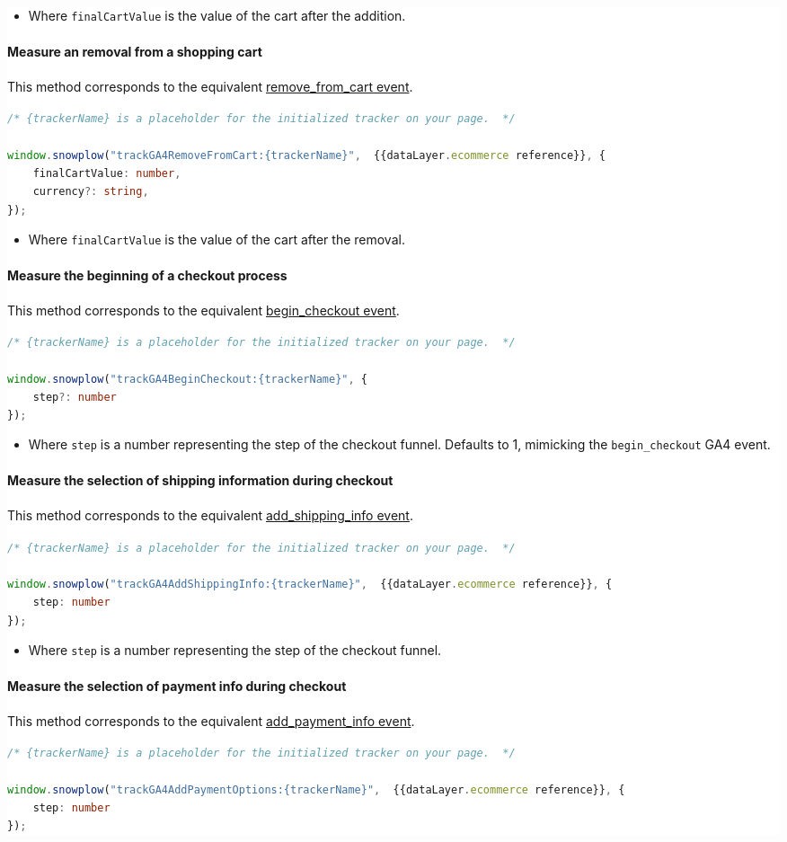 - Where `finalCartValue` is the value of the cart after the addition.

#### Measure an removal from a shopping cart

This method corresponds to the equivalent [remove_from_cart event](https://developers.google.com/analytics/devguides/collection/ga4/ecommerce?client_type=gtm#add_or_remove_an_item_from_a_shopping_cart).

```ts
/* {trackerName} is a placeholder for the initialized tracker on your page.  */

window.snowplow("trackGA4RemoveFromCart:{trackerName}",  {{dataLayer.ecommerce reference}}, {
    finalCartValue: number,
    currency?: string,
});
```

- Where `finalCartValue` is the value of the cart after the removal.

#### Measure the beginning of a checkout process

This method corresponds to the equivalent [begin_checkout event](https://developers.google.com/analytics/devguides/collection/ga4/ecommerce?client_type=gtm#initiate_the_checkout_process).

```ts
/* {trackerName} is a placeholder for the initialized tracker on your page.  */

window.snowplow("trackGA4BeginCheckout:{trackerName}", {
    step?: number
});
```

- Where `step` is a number representing the step of the checkout funnel. Defaults to 1, mimicking the `begin_checkout` GA4 event.

#### Measure the selection of shipping information during checkout

This method corresponds to the equivalent [add_shipping_info event](https://developers.google.com/analytics/devguides/collection/ga4/ecommerce?client_type=gtm#add_shipping_info-gtm).

```ts
/* {trackerName} is a placeholder for the initialized tracker on your page.  */

window.snowplow("trackGA4AddShippingInfo:{trackerName}",  {{dataLayer.ecommerce reference}}, {
    step: number
});
```

- Where `step` is a number representing the step of the checkout funnel.

#### Measure the selection of payment info during checkout

This method corresponds to the equivalent [add_payment_info event](https://developers.google.com/analytics/devguides/collection/ga4/ecommerce?client_type=gtm#add_payment_info-gtm).

```ts
/* {trackerName} is a placeholder for the initialized tracker on your page.  */

window.snowplow("trackGA4AddPaymentOptions:{trackerName}",  {{dataLayer.ecommerce reference}}, {
    step: number
});
```
